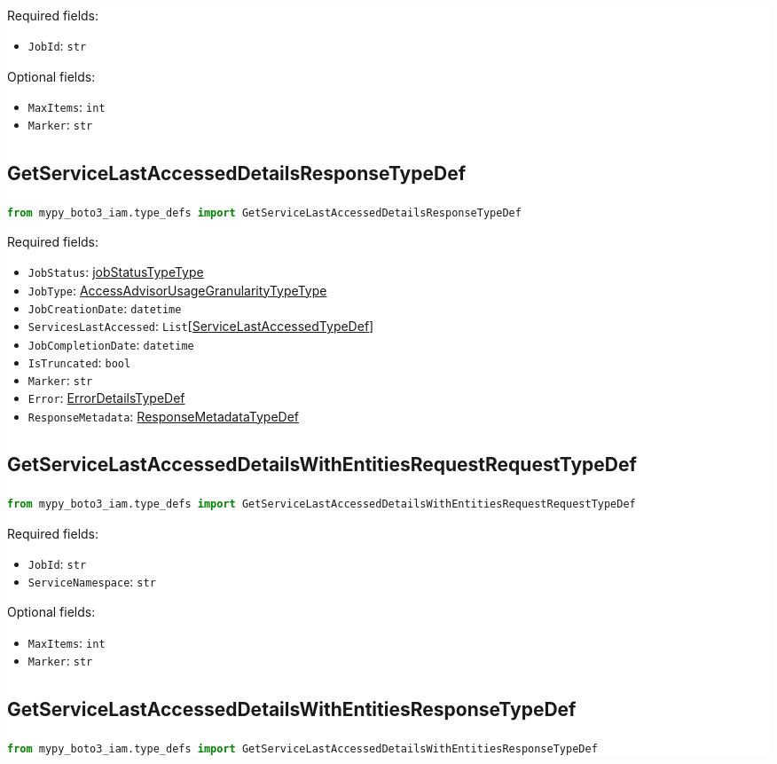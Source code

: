 Required fields:

- `JobId`: `str`

Optional fields:

- `MaxItems`: `int`
- `Marker`: `str`

<a id="getservicelastaccesseddetailsresponsetypedef"></a>

## GetServiceLastAccessedDetailsResponseTypeDef

```python
from mypy_boto3_iam.type_defs import GetServiceLastAccessedDetailsResponseTypeDef
```

Required fields:

- `JobStatus`: [jobStatusTypeType](./literals.md#jobstatustypetype)
- `JobType`:
  [AccessAdvisorUsageGranularityTypeType](./literals.md#accessadvisorusagegranularitytypetype)
- `JobCreationDate`: `datetime`
- `ServicesLastAccessed`:
  `List`\[[ServiceLastAccessedTypeDef](./type_defs.md#servicelastaccessedtypedef)\]
- `JobCompletionDate`: `datetime`
- `IsTruncated`: `bool`
- `Marker`: `str`
- `Error`: [ErrorDetailsTypeDef](./type_defs.md#errordetailstypedef)
- `ResponseMetadata`:
  [ResponseMetadataTypeDef](./type_defs.md#responsemetadatatypedef)

<a id="getservicelastaccesseddetailswithentitiesrequestrequesttypedef"></a>

## GetServiceLastAccessedDetailsWithEntitiesRequestRequestTypeDef

```python
from mypy_boto3_iam.type_defs import GetServiceLastAccessedDetailsWithEntitiesRequestRequestTypeDef
```

Required fields:

- `JobId`: `str`
- `ServiceNamespace`: `str`

Optional fields:

- `MaxItems`: `int`
- `Marker`: `str`

<a id="getservicelastaccesseddetailswithentitiesresponsetypedef"></a>

## GetServiceLastAccessedDetailsWithEntitiesResponseTypeDef

```python
from mypy_boto3_iam.type_defs import GetServiceLastAccessedDetailsWithEntitiesResponseTypeDef
```
